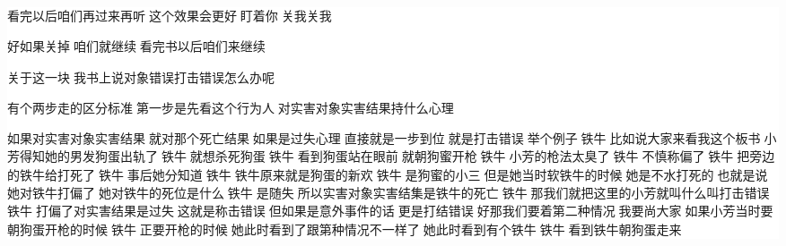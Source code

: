 看完以后咱们再过来再听
这个效果会更好
盯着你
关我关我

好如果关掉
咱们就继续
看完书以后咱们来继续

关于这一块
我书上说对象错误打击错误怎么办呢

有个两步走的区分标准
第一步是先看这个行为人
对实害对象实害结果持什么心理

如果对实害对象实害结果
就对那个死亡结果
如果是过失心理
直接就是一步到位
就是打击错误
举个例子
铁牛
比如说大家来看我这个板书
小芳得知她的男发狗蛋出轨了
铁牛
就想杀死狗蛋
铁牛
看到狗蛋站在眼前
就朝狗蜜开枪
铁牛
小芳的枪法太臭了
铁牛
不慎称偏了
铁牛
把旁边的铁牛给打死了
铁牛
事后她分知道
铁牛
铁牛原来就是狗蛋的新欢
铁牛
是狗蜜的小三
但是她当时软铁牛的时候
她是不水打死的
也就是说她对铁牛打偏了
她对铁牛的死位是什么
铁牛
是随失
所以实害对象实害结集是铁牛的死亡
铁牛
那我们就把这里的小芳就叫什么叫打击错误
铁牛
打偏了对实害结果是过失
这就是称击错误
但如果是意外事件的话
更是打结错误
好那我们要着第二种情况
我要尚大家
如果小芳当时要朝狗蛋开枪的时候
铁牛
正要开枪的时候
她此时看到了跟第种情况不一样了
她此时看到有个铁牛
铁牛
看到铁牛朝狗蛋走来